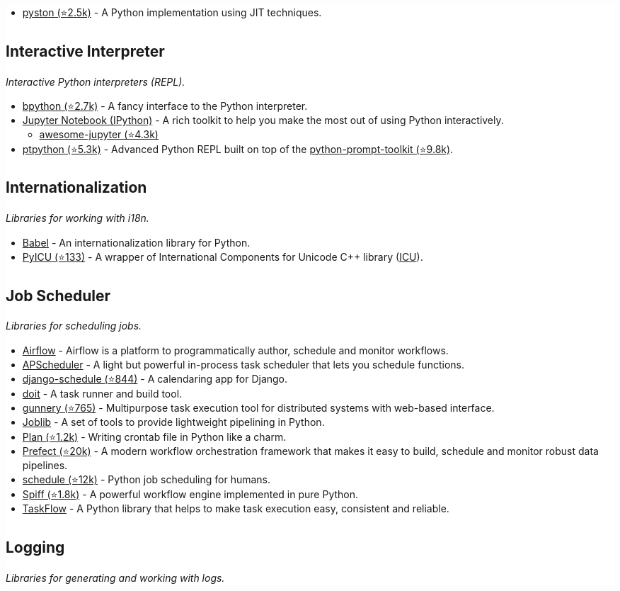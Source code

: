 *   [pyston (⭐2.5k)](https://github.com/pyston/pyston/) - A Python implementation using JIT techniques.

## Interactive Interpreter

*Interactive Python interpreters (REPL).*

*   [bpython (⭐2.7k)](https://github.com/bpython/bpython) - A fancy interface to the Python interpreter.
*   [Jupyter Notebook (IPython)](https://jupyter.org) - A rich toolkit to help you make the most out of using Python interactively.
    *   [awesome-jupyter (⭐4.3k)](https://github.com/markusschanta/awesome-jupyter)
*   [ptpython (⭐5.3k)](https://github.com/jonathanslenders/ptpython) - Advanced Python REPL built on top of the [python-prompt-toolkit (⭐9.8k)](https://github.com/jonathanslenders/python-prompt-toolkit).

## Internationalization

*Libraries for working with i18n.*

*   [Babel](http://babel.pocoo.org/en/latest/) - An internationalization library for Python.
*   [PyICU (⭐133)](https://github.com/ovalhub/pyicu) - A wrapper of International Components for Unicode C++ library ([ICU](http://site.icu-project.org/)).

## Job Scheduler

*Libraries for scheduling jobs.*

*   [Airflow](https://airflow.apache.org/) - Airflow is a platform to programmatically author, schedule and monitor workflows.
*   [APScheduler](http://apscheduler.readthedocs.io/en/latest/) - A light but powerful in-process task scheduler that lets you schedule functions.
*   [django-schedule (⭐844)](https://github.com/thauber/django-schedule) - A calendaring app for Django.
*   [doit](http://pydoit.org/) - A task runner and build tool.
*   [gunnery (⭐765)](https://github.com/gunnery/gunnery) - Multipurpose task execution tool for distributed systems with web-based interface.
*   [Joblib](https://joblib.readthedocs.io/) - A set of tools to provide lightweight pipelining in Python.
*   [Plan (⭐1.2k)](https://github.com/fengsp/plan) - Writing crontab file in Python like a charm.
*   [Prefect (⭐20k)](https://github.com/PrefectHQ/prefect) - A modern workflow orchestration framework that makes it easy to build, schedule and monitor robust data pipelines.
*   [schedule (⭐12k)](https://github.com/dbader/schedule) - Python job scheduling for humans.
*   [Spiff (⭐1.8k)](https://github.com/knipknap/SpiffWorkflow) - A powerful workflow engine implemented in pure Python.
*   [TaskFlow](https://docs.openstack.org/developer/taskflow/) - A Python library that helps to make task execution easy, consistent and reliable.

## Logging

*Libraries for generating and working with logs.*
